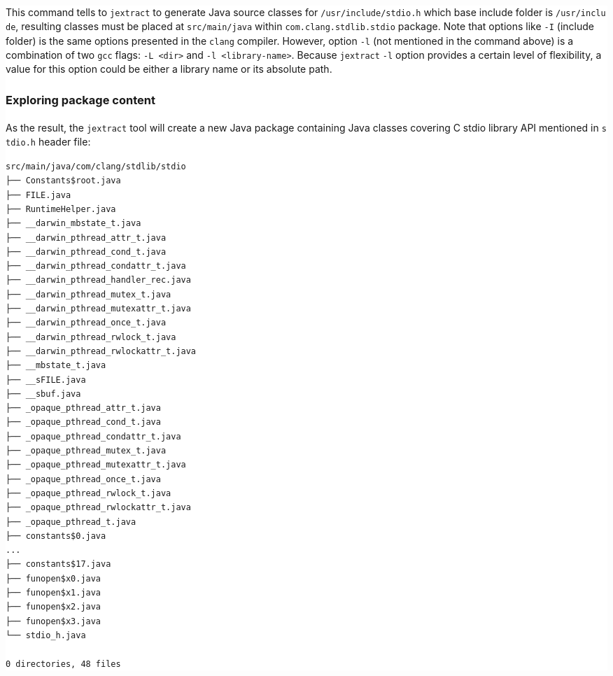 This command tells to `jextract` to generate Java source classes for `/usr/include/stdio.h` which base include folder is `/usr/include`, resulting classes must be placed at `src/main/java` within `com.clang.stdlib.stdio` package.
Note that options like `-I` (include folder) is the same options presented in the `clang` compiler. However, option `-l` (not mentioned in the command above) is a combination of two `gcc` flags: `-L <dir>` and `-l <library-name>`.
Because `jextract` `-l` option provides a certain level of flexibility, a value for this option could be either a library name or its absolute path.

### Exploring package content

As the result, the `jextract` tool will create a new Java package containing Java classes covering C stdio library API mentioned in `stdio.h` header file:
```shell
src/main/java/com/clang/stdlib/stdio
├── Constants$root.java
├── FILE.java
├── RuntimeHelper.java
├── __darwin_mbstate_t.java
├── __darwin_pthread_attr_t.java
├── __darwin_pthread_cond_t.java
├── __darwin_pthread_condattr_t.java
├── __darwin_pthread_handler_rec.java
├── __darwin_pthread_mutex_t.java
├── __darwin_pthread_mutexattr_t.java
├── __darwin_pthread_once_t.java
├── __darwin_pthread_rwlock_t.java
├── __darwin_pthread_rwlockattr_t.java
├── __mbstate_t.java
├── __sFILE.java
├── __sbuf.java
├── _opaque_pthread_attr_t.java
├── _opaque_pthread_cond_t.java
├── _opaque_pthread_condattr_t.java
├── _opaque_pthread_mutex_t.java
├── _opaque_pthread_mutexattr_t.java
├── _opaque_pthread_once_t.java
├── _opaque_pthread_rwlock_t.java
├── _opaque_pthread_rwlockattr_t.java
├── _opaque_pthread_t.java
├── constants$0.java
...
├── constants$17.java
├── funopen$x0.java
├── funopen$x1.java
├── funopen$x2.java
├── funopen$x3.java
└── stdio_h.java

0 directories, 48 files
```
